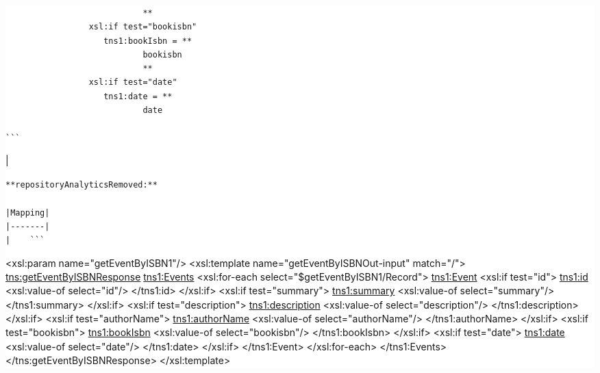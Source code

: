                                 **
					 xsl:if test="bookisbn"
						tns1:bookIsbn = **
                                bookisbn
                                **
					 xsl:if test="date"
						tns1:date = **
                                date
                              
    ```

|

    **repositoryAnalyticsRemoved:**

    |Mapping|
    |-------|
    |    ```
<?xml version="1.0" encoding="UTF-8"?><xsl:stylesheet xmlns:xsl="http://www.w3.org/1999/XSL/Transform" xmlns:tns="http://xmlns.example.com/20141006121028" xmlns:tns1="http://www.example.org/Events" version="2.0">
   <xsl:param name="getEventByISBN1"/>
   <xsl:template name="getEventByISBNOut-input" match="/">
      <tns:getEventByISBNResponse>
         <parameters>
            <tns1:Events>
               <xsl:for-each select="$getEventByISBN1/Record">
                  <tns1:Event>
                     <xsl:if test="id">
                        <tns1:id>
                           <xsl:value-of select="id"/>
                        </tns1:id>
                     </xsl:if>
                     <xsl:if test="summary">
                        <tns1:summary>
                           <xsl:value-of select="summary"/>
                        </tns1:summary>
                     </xsl:if>
                     <xsl:if test="description">
                        <tns1:description>
                           <xsl:value-of select="description"/>
                        </tns1:description>
                     </xsl:if>
                     <xsl:if test="authorName">
                        <tns1:authorName>
                           <xsl:value-of select="authorName"/>
                        </tns1:authorName>
                     </xsl:if>
                     <xsl:if test="bookisbn">
                        <tns1:bookIsbn>
                           <xsl:value-of select="bookisbn"/>
                        </tns1:bookIsbn>
                     </xsl:if>
                     <xsl:if test="date">
                        <tns1:date>
                           <xsl:value-of select="date"/>
                        </tns1:date>
                     </xsl:if>
                  </tns1:Event>
               </xsl:for-each>
            </tns1:Events>
         </parameters>
      </tns:getEventByISBNResponse>
   </xsl:template>